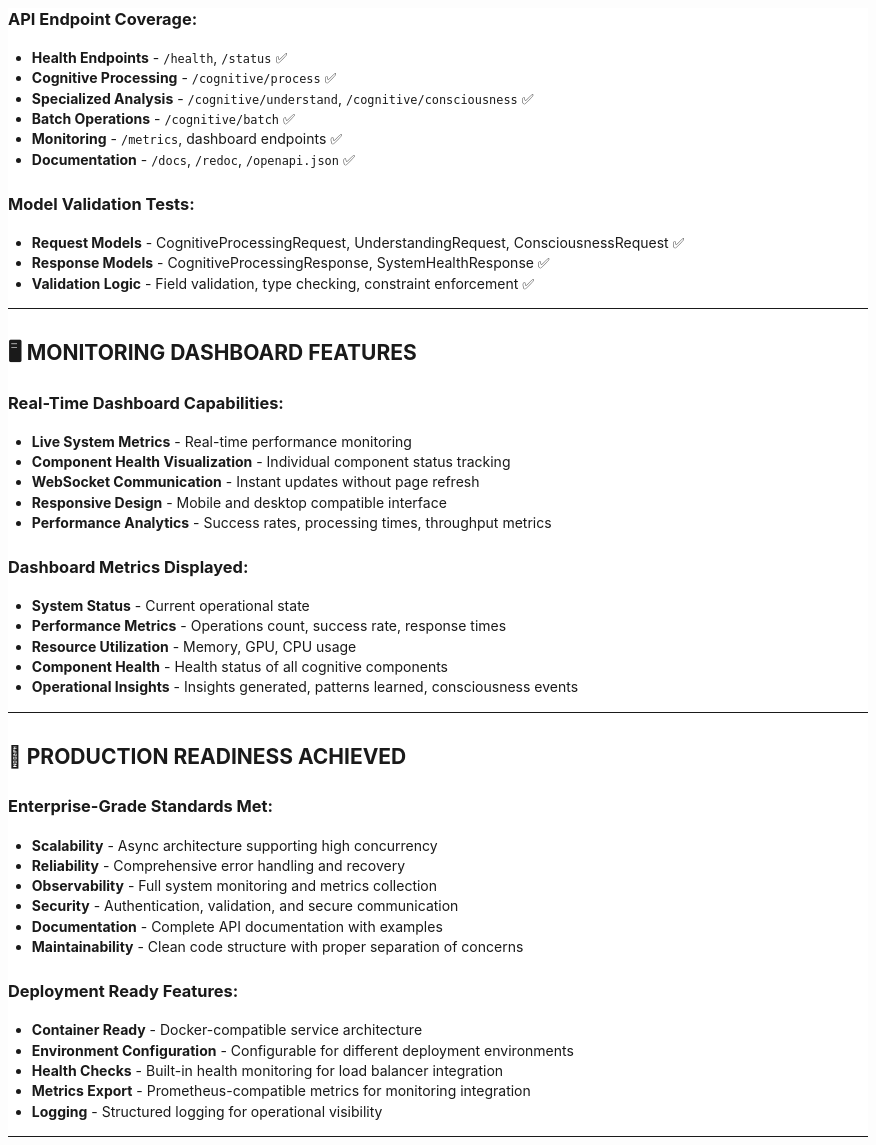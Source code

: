 ### **API Endpoint Coverage:**
- **Health Endpoints** - `/health`, `/status` ✅
- **Cognitive Processing** - `/cognitive/process` ✅
- **Specialized Analysis** - `/cognitive/understand`, `/cognitive/consciousness` ✅
- **Batch Operations** - `/cognitive/batch` ✅
- **Monitoring** - `/metrics`, dashboard endpoints ✅
- **Documentation** - `/docs`, `/redoc`, `/openapi.json` ✅

### **Model Validation Tests:**
- **Request Models** - CognitiveProcessingRequest, UnderstandingRequest, ConsciousnessRequest ✅
- **Response Models** - CognitiveProcessingResponse, SystemHealthResponse ✅
- **Validation Logic** - Field validation, type checking, constraint enforcement ✅

---

## 🖥️ **MONITORING DASHBOARD FEATURES**

### **Real-Time Dashboard Capabilities:**
- **Live System Metrics** - Real-time performance monitoring
- **Component Health Visualization** - Individual component status tracking
- **WebSocket Communication** - Instant updates without page refresh
- **Responsive Design** - Mobile and desktop compatible interface
- **Performance Analytics** - Success rates, processing times, throughput metrics

### **Dashboard Metrics Displayed:**
- **System Status** - Current operational state
- **Performance Metrics** - Operations count, success rate, response times
- **Resource Utilization** - Memory, GPU, CPU usage
- **Component Health** - Health status of all cognitive components
- **Operational Insights** - Insights generated, patterns learned, consciousness events

---

## 🎯 **PRODUCTION READINESS ACHIEVED**

### **Enterprise-Grade Standards Met:**
- **Scalability** - Async architecture supporting high concurrency
- **Reliability** - Comprehensive error handling and recovery
- **Observability** - Full system monitoring and metrics collection
- **Security** - Authentication, validation, and secure communication
- **Documentation** - Complete API documentation with examples
- **Maintainability** - Clean code structure with proper separation of concerns

### **Deployment Ready Features:**
- **Container Ready** - Docker-compatible service architecture
- **Environment Configuration** - Configurable for different deployment environments
- **Health Checks** - Built-in health monitoring for load balancer integration
- **Metrics Export** - Prometheus-compatible metrics for monitoring integration
- **Logging** - Structured logging for operational visibility

---